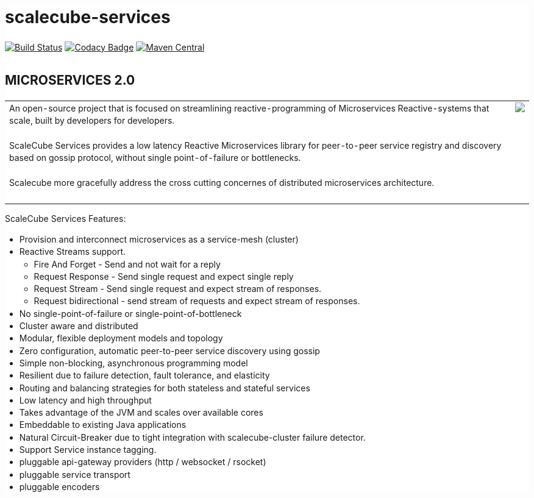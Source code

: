 # scalecube-services
[![Build Status](https://travis-ci.org/scalecube/scalecube-services.svg?branch=develop)](https://travis-ci.org/scalecube/scalecube-services)
[![Codacy Badge](https://api.codacy.com/project/badge/Grade/5e2ee9be41f7425590313ee1b8f737d7)](https://app.codacy.com/app/ScaleCube/scalecube-services?utm_source=github.com&utm_medium=referral&utm_content=scalecube/scalecube-services&utm_campaign=badger)
[![Maven Central](https://maven-badges.herokuapp.com/maven-central/io.scalecube/scalecube-services-api/badge.svg)](https://maven-badges.herokuapp.com/maven-central/io.scalecube/scalecube-services-api)

## MICROSERVICES 2.0

<table text-align="top">
 <tr>
   <td>
    An open-source project that is focused on streamlining reactive-programming of Microservices Reactive-systems that scale, built by developers for developers.<br><br>
ScaleCube Services provides a low latency Reactive Microservices library for peer-to-peer service registry and discovery 
based on gossip protocol, without single point-of-failure or bottlenecks.<br><br>
    Scalecube more gracefully address the cross cutting concernes of distributed microservices architecture.
    <br><br>
  </td>
  <td>
  <img src="https://user-images.githubusercontent.com/1706296/43058327-b4a0147e-8e4f-11e8-9999-68c4ec99632e.gif">
  </td>
</tr>
</table>
ScaleCube Services Features:

* Provision and interconnect microservices as a service-mesh (cluster)</li>
* Reactive Streams support.
  * Fire And Forget - Send and not wait for a reply
  * Request Response - Send single request and expect single reply
  * Request Stream - Send single request and expect stream of responses. 
  * Request bidirectional - send stream of requests and expect stream of responses.
* No single-point-of-failure or single-point-of-bottleneck
* Cluster aware and distributed
* Modular, flexible deployment models and topology
* Zero configuration, automatic peer-to-peer service discovery using gossip
* Simple non-blocking, asynchronous programming model
* Resilient due to failure detection, fault tolerance, and elasticity
* Routing and balancing strategies for both stateless and stateful services
* Low latency and high throughput
* Takes advantage of the JVM and scales over available cores
* Embeddable to existing Java applications
* Natural Circuit-Breaker due to tight integration with scalecube-cluster failure detector.
* Support Service instance tagging.
* pluggable api-gateway providers (http / websocket / rsocket)
* pluggable service transport
* pluggable encoders 
